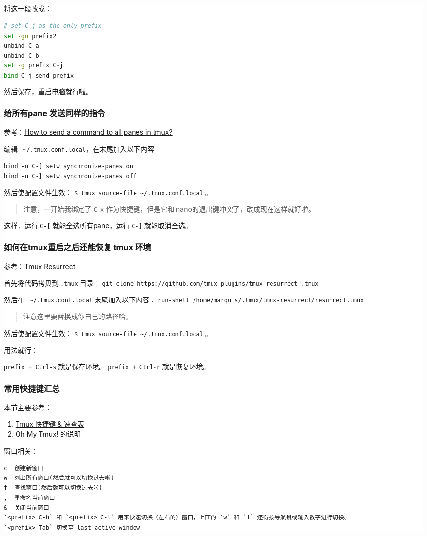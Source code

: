 将这一段改成：
```bash
# set C-j as the only prefix
set -gu prefix2
unbind C-a
unbind C-b
set -g prefix C-j
bind C-j send-prefix
```
然后保存，重启电脑就行啦。

### 给所有pane 发送同样的指令
参考：[How to send a command to all panes in tmux?](https://stackoverflow.com/questions/16325449/how-to-send-a-command-to-all-panes-in-tmux)

编辑 ` ~/.tmux.conf.local`，在末尾加入以下内容:
```
bind -n C-[ setw synchronize-panes on
bind -n C-] setw synchronize-panes off
```
然后使配置文件生效： `$ tmux source-file ~/.tmux.conf.local` 。
>注意，一开始我绑定了 `C-x` 作为快捷键，但是它和 nano的退出键冲突了，改成现在这样就好啦。

这样，运行 `C-[` 就能全选所有pane，运行 `C-]` 就能取消全选。

### 如何在tmux重启之后还能恢复 tmux 环境
参考：[Tmux Resurrect](https://github.com/tmux-plugins/tmux-resurrect)

首先将代码拷贝到 `.tmux` 目录：
`git clone https://github.com/tmux-plugins/tmux-resurrect .tmux`

然后在 ` ~/.tmux.conf.local` 末尾加入以下内容：
`run-shell /home/marquis/.tmux/tmux-resurrect/resurrect.tmux`
>注意这里要替换成你自己的路径哈。

然后使配置文件生效： `$ tmux source-file ~/.tmux.conf.local` 。

用法就行：

`prefix + Ctrl-s` 就是保存环境。
`prefix + Ctrl-r` 就是恢复环境。


### 常用快捷键汇总
本节主要参考：
1. [Tmux 快捷键 & 速查表](https://gist.github.com/ryerh/14b7c24dfd623ef8edc7)
1. [Oh My Tmux! 的说明](https://github.com/gpakosz/.tmux)

窗口相关：
>
    c  创建新窗口
    w  列出所有窗口(然后就可以切换过去啦)   
    f  查找窗口(然后就可以切换过去啦)
    ,  重命名当前窗口
    &  关闭当前窗口
    `<prefix> C-h` 和 `<prefix> C-l` 用来快速切换（左右的）窗口，上面的 `w` 和 `f` 还得按导航键或输入数字进行切换。
    `<prefix> Tab` 切换至 last active window
